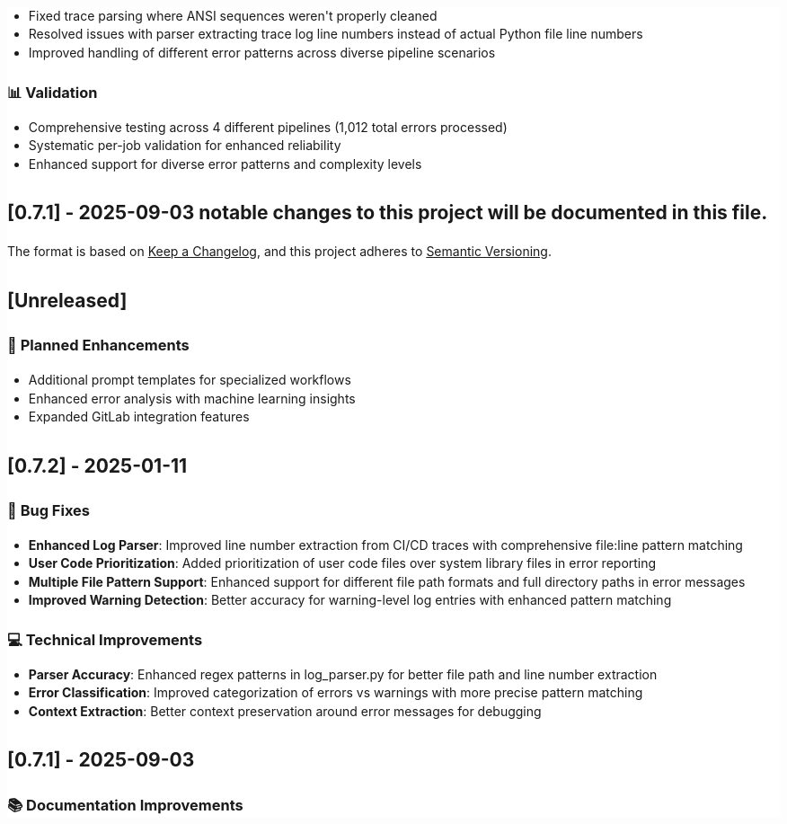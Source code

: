 - Fixed trace parsing where ANSI sequences weren't properly cleaned
- Resolved issues with parser extracting trace log line numbers instead of actual Python file line numbers
- Improved handling of different error patterns across diverse pipeline scenarios

### 📊 **Validation**

- Comprehensive testing across 4 different pipelines (1,012 total errors processed)
- Systematic per-job validation for enhanced reliability
- Enhanced support for diverse error patterns and complexity levels

## [0.7.1] - 2025-09-03 notable changes to this project will be documented in this file.

The format is based on [Keep a Changelog](https://keepachangelog.com/en/1.0.0/),
and this project adheres to [Semantic Versioning](https://semver.org/spec/v2.0.0.html).

## [Unreleased]

### 🚀 **Planned Enhancements**

- Additional prompt templates for specialized workflows
- Enhanced error analysis with machine learning insights
- Expanded GitLab integration features

## [0.7.2] - 2025-01-11

### 🐛 **Bug Fixes**

- **Enhanced Log Parser**: Improved line number extraction from CI/CD traces with comprehensive file:line pattern matching
- **User Code Prioritization**: Added prioritization of user code files over system library files in error reporting
- **Multiple File Pattern Support**: Enhanced support for different file path formats and full directory paths in error messages
- **Improved Warning Detection**: Better accuracy for warning-level log entries with enhanced pattern matching

### 💻 **Technical Improvements**

- **Parser Accuracy**: Enhanced regex patterns in log_parser.py for better file path and line number extraction
- **Error Classification**: Improved categorization of errors vs warnings with more precise pattern matching
- **Context Extraction**: Better context preservation around error messages for debugging

## [0.7.1] - 2025-09-03

### 📚 **Documentation Improvements**
